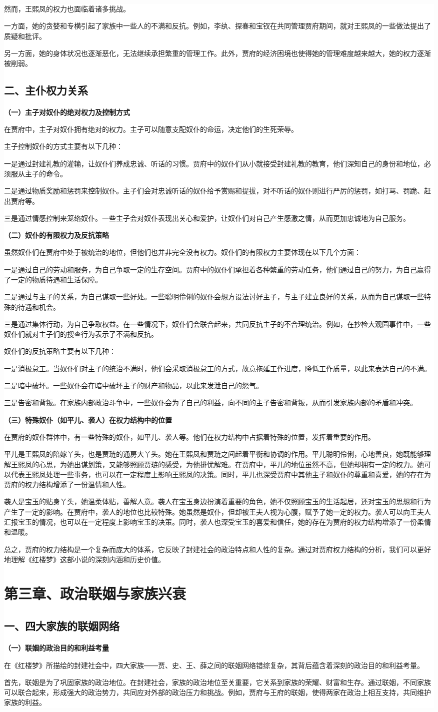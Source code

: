 然而，王熙凤的权力也面临着诸多挑战。

一方面，她的贪婪和专横引起了家族中一些人的不满和反抗。例如，李纨、探春和宝钗在共同管理贾府期间，就对王熙凤的一些做法提出了质疑和批评。

另一方面，她的身体状况也逐渐恶化，无法继续承担繁重的管理工作。此外，贾府的经济困境也使得她的管理难度越来越大，她的权力逐渐被削弱。

## 二、主仆权力关系

**（一）主子对奴仆的绝对权力及控制方式**

在贾府中，主子对奴仆拥有绝对的权力。主子可以随意支配奴仆的命运，决定他们的生死荣辱。

主子控制奴仆的方式主要有以下几种：

一是通过封建礼教的灌输，让奴仆们养成忠诚、听话的习惯。贾府中的奴仆们从小就接受封建礼教的教育，他们深知自己的身份和地位，必须服从主子的命令。

二是通过物质奖励和惩罚来控制奴仆。主子们会对忠诚听话的奴仆给予赏赐和提拔，对不听话的奴仆则进行严厉的惩罚，如打骂、罚跪、赶出贾府等。

三是通过情感控制来笼络奴仆。一些主子会对奴仆表现出关心和爱护，让奴仆们对自己产生感激之情，从而更加忠诚地为自己服务。

**（二）奴仆的有限权力及反抗策略**

虽然奴仆们在贾府中处于被统治的地位，但他们也并非完全没有权力。奴仆们的有限权力主要体现在以下几个方面：

一是通过自己的劳动和服务，为自己争取一定的生存空间。贾府中的奴仆们承担着各种繁重的劳动任务，他们通过自己的努力，为自己赢得了一定的物质待遇和生活保障。

二是通过与主子的关系，为自己谋取一些好处。一些聪明伶俐的奴仆会想方设法讨好主子，与主子建立良好的关系，从而为自己谋取一些特殊的待遇和机会。

三是通过集体行动，为自己争取权益。在一些情况下，奴仆们会联合起来，共同反抗主子的不合理统治。例如，在抄检大观园事件中，一些奴仆们就对主子们的搜查行为表示了不满和反抗。

奴仆们的反抗策略主要有以下几种：

一是消极怠工。当奴仆们对主子的统治不满时，他们会采取消极怠工的方式，故意拖延工作进度，降低工作质量，以此来表达自己的不满。

二是暗中破坏。一些奴仆会在暗中破坏主子的财产和物品，以此来发泄自己的怨气。

三是告密和背叛。在家族内部政治斗争中，一些奴仆会为了自己的利益，向不同的主子告密和背叛，从而引发家族内部的矛盾和冲突。

**（三）特殊奴仆（如平儿、袭人）在权力结构中的位置**

在贾府的奴仆群体中，有一些特殊的奴仆，如平儿、袭人等。他们在权力结构中占据着特殊的位置，发挥着重要的作用。

平儿是王熙凤的陪嫁丫头，也是贾琏的通房大丫头。她在王熙凤和贾琏之间起着平衡和协调的作用。平儿聪明伶俐，心地善良，她既能够理解王熙凤的心思，为她出谋划策，又能够照顾贾琏的感受，为他排忧解难。在贾府中，平儿的地位虽然不高，但她却拥有一定的权力。她可以代表王熙凤处理一些事务，也可以在一定程度上影响王熙凤的决策。同时，平儿也深受贾府中其他主子和奴仆的尊重和喜爱，她的存在为贾府的权力结构增添了一份温情和人性。

袭人是宝玉的贴身丫头，她温柔体贴，善解人意。袭人在宝玉身边扮演着重要的角色，她不仅照顾宝玉的生活起居，还对宝玉的思想和行为产生了一定的影响。在贾府中，袭人的地位也比较特殊。她虽然是奴仆，但却被王夫人视为心腹，赋予了她一定的权力。袭人可以向王夫人汇报宝玉的情况，也可以在一定程度上影响宝玉的决策。同时，袭人也深受宝玉的喜爱和信任，她的存在为贾府的权力结构增添了一份柔情和温暖。

总之，贾府的权力结构是一个复杂而庞大的体系，它反映了封建社会的政治特点和人性的复杂。通过对贾府权力结构的分析，我们可以更好地理解《红楼梦》这部小说的深刻内涵和历史价值。

# 第三章、政治联姻与家族兴衰

## 一、四大家族的联姻网络

**（一）联姻的政治目的和利益考量**

在《红楼梦》所描绘的封建社会中，四大家族——贾、史、王、薛之间的联姻网络错综复杂，其背后蕴含着深刻的政治目的和利益考量。

首先，联姻是为了巩固家族的政治地位。在封建社会，家族的政治地位至关重要，它关系到家族的荣耀、财富和生存。通过联姻，不同家族可以联合起来，形成强大的政治势力，共同应对外部的政治压力和挑战。例如，贾府与王府的联姻，使得两家在政治上相互支持，共同维护家族的利益。
